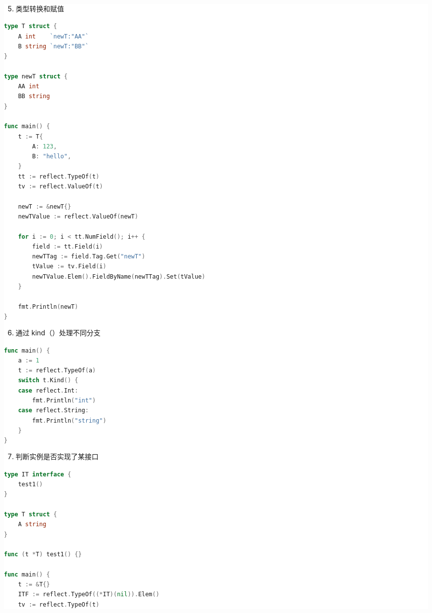 5. 类型转换和赋值

```go
type T struct {
    A int    `newT:"AA"`
    B string `newT:"BB"`
}

type newT struct {
    AA int
    BB string
}

func main() {
    t := T{
        A: 123,
        B: "hello",
    }
    tt := reflect.TypeOf(t)
    tv := reflect.ValueOf(t)

    newT := &newT{}
    newTValue := reflect.ValueOf(newT)

    for i := 0; i < tt.NumField(); i++ {
        field := tt.Field(i)
        newTTag := field.Tag.Get("newT")
        tValue := tv.Field(i)
        newTValue.Elem().FieldByName(newTTag).Set(tValue)
    }

    fmt.Println(newT)
}
```

6. 通过 kind（）处理不同分支

```go
func main() {
    a := 1
    t := reflect.TypeOf(a)
    switch t.Kind() {
    case reflect.Int:
        fmt.Println("int")
    case reflect.String:
        fmt.Println("string")
    }
}
```

7. 判断实例是否实现了某接口

```go
type IT interface {
    test1()
}

type T struct {
    A string
}

func (t *T) test1() {}

func main() {
    t := &T{}
    ITF := reflect.TypeOf((*IT)(nil)).Elem()
    tv := reflect.TypeOf(t)
```